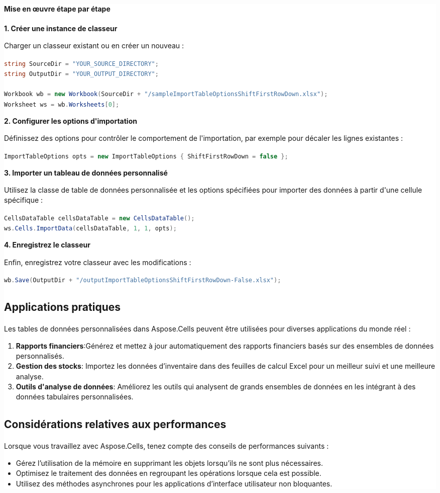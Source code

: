 #### Mise en œuvre étape par étape

**1. Créer une instance de classeur**

Charger un classeur existant ou en créer un nouveau :

```csharp
string SourceDir = "YOUR_SOURCE_DIRECTORY";
string OutputDir = "YOUR_OUTPUT_DIRECTORY";

Workbook wb = new Workbook(SourceDir + "/sampleImportTableOptionsShiftFirstRowDown.xlsx");
Worksheet ws = wb.Worksheets[0];
```

**2. Configurer les options d'importation**

Définissez des options pour contrôler le comportement de l'importation, par exemple pour décaler les lignes existantes :

```csharp
ImportTableOptions opts = new ImportTableOptions { ShiftFirstRowDown = false };
```

**3. Importer un tableau de données personnalisé**

Utilisez la classe de table de données personnalisée et les options spécifiées pour importer des données à partir d'une cellule spécifique :

```csharp
CellsDataTable cellsDataTable = new CellsDataTable();
ws.Cells.ImportData(cellsDataTable, 1, 1, opts);
```

**4. Enregistrez le classeur**

Enfin, enregistrez votre classeur avec les modifications :

```csharp
wb.Save(OutputDir + "/outputImportTableOptionsShiftFirstRowDown-False.xlsx");
```

## Applications pratiques

Les tables de données personnalisées dans Aspose.Cells peuvent être utilisées pour diverses applications du monde réel :

1. **Rapports financiers**:Générez et mettez à jour automatiquement des rapports financiers basés sur des ensembles de données personnalisés.
2. **Gestion des stocks**: Importez les données d’inventaire dans des feuilles de calcul Excel pour un meilleur suivi et une meilleure analyse.
3. **Outils d'analyse de données**: Améliorez les outils qui analysent de grands ensembles de données en les intégrant à des données tabulaires personnalisées.

## Considérations relatives aux performances

Lorsque vous travaillez avec Aspose.Cells, tenez compte des conseils de performances suivants :

- Gérez l’utilisation de la mémoire en supprimant les objets lorsqu’ils ne sont plus nécessaires.
- Optimisez le traitement des données en regroupant les opérations lorsque cela est possible.
- Utilisez des méthodes asynchrones pour les applications d’interface utilisateur non bloquantes.

